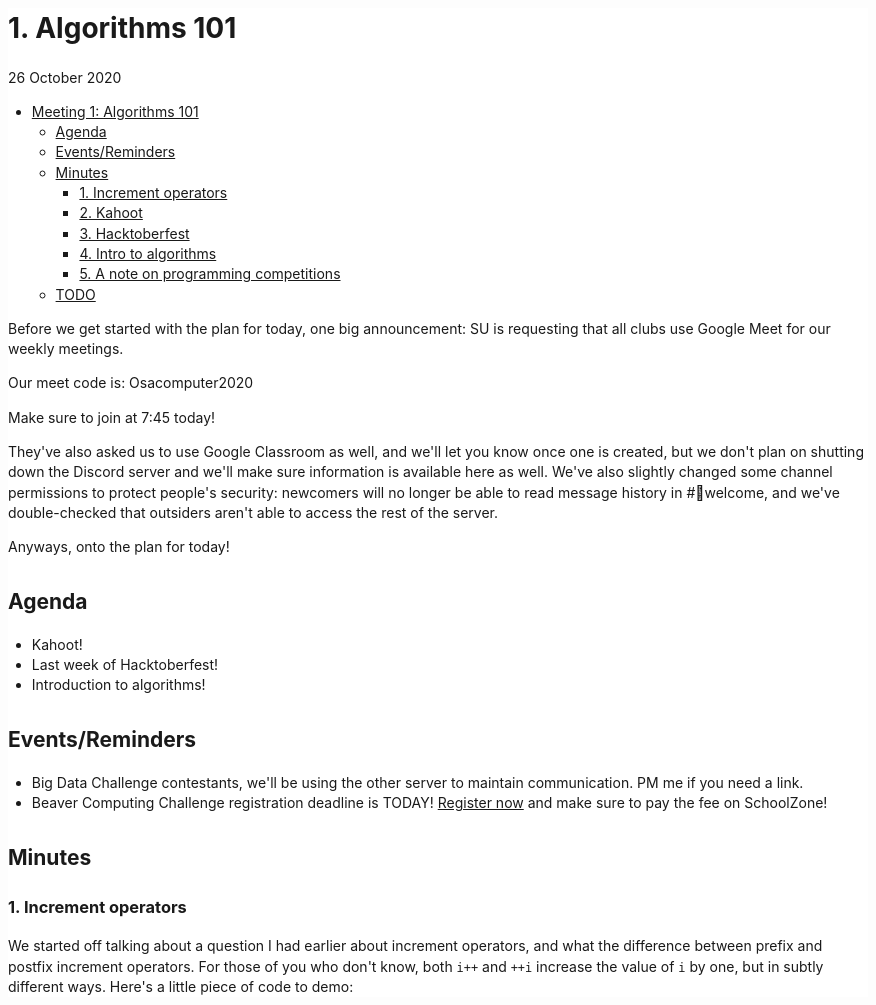 # 1. Algorithms 101

26 October 2020

* [Meeting 1: Algorithms 101](1-algorithms-101.md#meeting-1-algorithms-101)
  * [Agenda](1-algorithms-101.md#agenda)
  * [Events/Reminders](1-algorithms-101.md#eventsreminders)
  * [Minutes](1-algorithms-101.md#minutes)
    * [1. Increment operators](1-algorithms-101.md#1-increment-operators)
    * [2. Kahoot](1-algorithms-101.md#2-kahoot)
    * [3. Hacktoberfest](1-algorithms-101.md#3-hacktoberfest)
    * [4. Intro to algorithms](1-algorithms-101.md#4-intro-to-algorithms)
    * [5. A note on programming competitions](1-algorithms-101.md#5-a-note-on-programming-competitions)
  * [TODO](1-algorithms-101.md#todo)

Before we get started with the plan for today, one big announcement: SU is requesting that all clubs use Google Meet for our weekly meetings.

Our meet code is: Osacomputer2020

Make sure to join at 7:45 today!

They've also asked us to use Google Classroom as well, and we'll let you know once one is created, but we don't plan on shutting down the Discord server and we'll make sure information is available here as well. We've also slightly changed some channel permissions to protect people's security: newcomers will no longer be able to read message history in \#👋welcome, and we've double-checked that outsiders aren't able to access the rest of the server.

Anyways, onto the plan for today!

## Agenda

* Kahoot!
* Last week of Hacktoberfest!
* Introduction to algorithms!

## Events/Reminders

* Big Data Challenge contestants, we'll be using the other server to maintain communication. PM me if you need a link.
* Beaver Computing Challenge registration deadline is TODAY! [Register now](https://docs.google.com/forms/d/e/1FAIpQLSdm2Lu5zcgCnKlYb_rbgoB3bfvHAnUfKk2XhSm_xwuayVBAXA/viewform) and make sure to pay the fee on SchoolZone!

## Minutes

### 1. Increment operators

We started off talking about a question I had earlier about increment operators, and what the difference between prefix and postfix increment operators. For those of you who don't know, both `i++` and `++i` increase the value of `i` by one, but in subtly different ways. Here's a little piece of code to demo:
